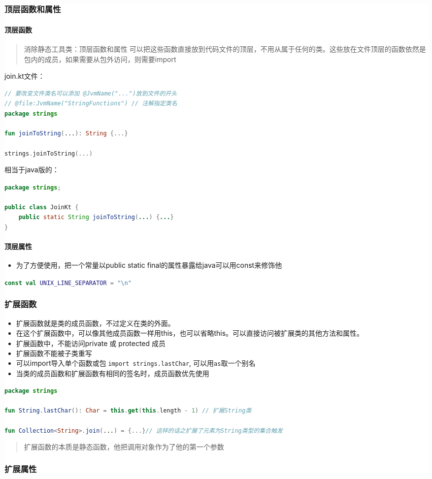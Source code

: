 ### 顶层函数和属性

#### 顶层函数

> 消除静态工具类：顶层函数和属性
> 可以把这些函数直接放到代码文件的顶层，不用从属于任何的类。这些放在文件顶层的函数依然是包内的成员，如果需要从包外访问，则需要import
 
join.kt文件：
```kotlin
// 要改变文件类名可以添加 @JvmName("...")放到文件的开头
// @file:JvmName("StringFunctions") // 注解指定类名
package strings

fun joinToString(...): String {...}

strings.joinToString(...)
```

相当于java版的：

```java
package strings;

public class JoinKt {
    public static String joinToString(...) {...}
}
```

#### 顶层属性

* 为了方便使用，把一个常量以public static final的属性暴露给java可以用const来修饰他

```kotlin
const val UNIX_LINE_SEPARATOR = "\n"
```


### 扩展函数

* 扩展函数就是类的成员函数，不过定义在类的外面。
* 在这个扩展函数中，可以像其他成员函数一样用this，也可以省略this。可以直接访问被扩展类的其他方法和属性。
* 扩展函数中，不能访问private 或 protected 成员
* 扩展函数不能被子类重写
* 可以import导入单个函数或包 `import strings.lastChar`, 可以用`as`取一个别名
* 当类的成员函数和扩展函数有相同的签名时，成员函数优先使用

```kotlin
package strings

fun String.lastChar(): Char = this.get(this.length - 1) // 扩展String类

fun Collection<String>.join(...) = {...}// 这样的话之扩展了元素为String类型的集合触发
```

> 扩展函数的本质是静态函数，他把调用对象作为了他的第一个参数

### 扩展属性
